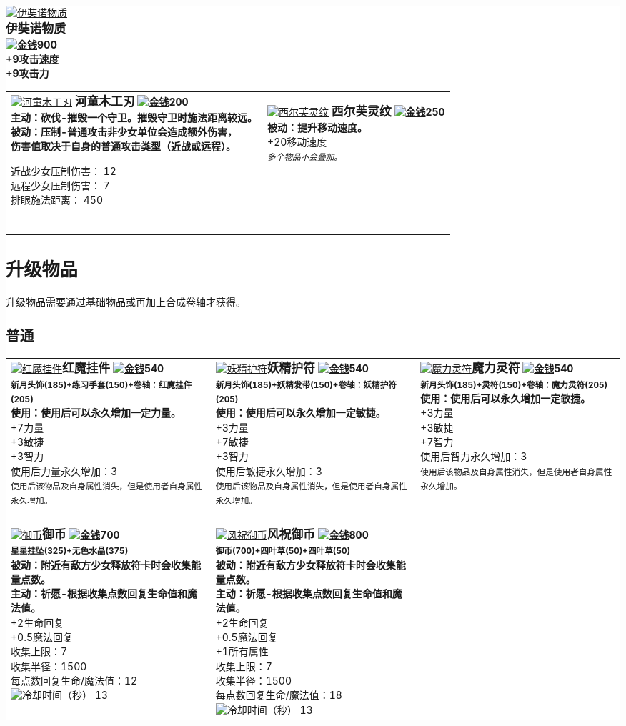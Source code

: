 <td><a href="./文件-THD2伊奘诺物质.png.md" class="image" title="伊奘诺物质"><img alt="伊奘诺物质" src="https://upload.thwiki.cc/1/19/THD2%E4%BC%8A%E5%A5%98%E8%AF%BA%E7%89%A9%E8%B4%A8.png" decoding="async" loading="lazy" width="88" height="64" data-file-width="88" data-file-height="64"></a><br><b> <big>伊奘诺物质</big><br><a href="./文件-THD2G.png.md" class="image" title="金钱"><img alt="金钱" src="https://upload.thwiki.cc/4/48/THD2G.png" decoding="async" loading="lazy" width="25" height="17" data-file-width="25" data-file-height="17"></a>900<br>+9攻击速度<br>+9攻击力</b>
</td></tr></tbody></table>



<table>

<tbody><tr>
<td><a href="./文件-THD2河童木工刃.png.md" class="image" title="河童木工刃"><img alt="河童木工刃" src="https://upload.thwiki.cc/b/b4/THD2%E6%B2%B3%E7%AB%A5%E6%9C%A8%E5%B7%A5%E5%88%83.png" decoding="async" loading="lazy" width="88" height="64" data-file-width="88" data-file-height="64"></a><b> <big>河童木工刃</big> <a href="./文件-THD2G.png.md" class="image" title="金钱"><img alt="金钱" src="https://upload.thwiki.cc/4/48/THD2G.png" decoding="async" loading="lazy" width="25" height="17" data-file-width="25" data-file-height="17"></a>200<br>主动：砍伐-摧毁一个守卫。摧毁守卫时施法距离较远。<br>被动：压制-普通攻击非少女单位会造成额外伤害，<br>伤害值取决于自身的普通攻击类型（近战或远程）。</b>
<p>近战少女压制伤害： 12
<br>远程少女压制伤害： 7
<br>排眼施法距离： 450<i></i>
</p>
</td>
<td>
<p><a href="./文件-THD2西尔芙灵纹.png.md" class="image" title="西尔芙灵纹"><img alt="西尔芙灵纹" src="https://upload.thwiki.cc/5/59/THD2%E8%A5%BF%E5%B0%94%E8%8A%99%E7%81%B5%E7%BA%B9.png" decoding="async" loading="lazy" width="88" height="64" data-file-width="88" data-file-height="64"></a><b> <big>西尔芙灵纹</big> <a href="./文件-THD2G.png.md" class="image" title="金钱"><img alt="金钱" src="https://upload.thwiki.cc/4/48/THD2G.png" decoding="async" loading="lazy" width="25" height="17" data-file-width="25" data-file-height="17"></a>250<br>被动：提升移动速度。</b>
<br>+20移动速度
<br><small><i>多个物品不会叠加。</i></small>
<br><br><br><br><br>
</p>
</td></tr></tbody></table>



## <big> **升级物品** </big>
  
升级物品需要通过基础物品或再加上合成卷轴才获得。
  


### <big> **普通** </big>

<table>

<tbody><tr>
<td><a href="./文件-THD2红魔符文.png.md" class="image" title="红魔挂件"><img alt="红魔挂件" src="https://upload.thwiki.cc/3/3c/THD2%E7%BA%A2%E9%AD%94%E7%AC%A6%E6%96%87.png" decoding="async" loading="lazy" width="88" height="64" data-file-width="88" data-file-height="64"></a><b><big>红魔挂件</big> <a href="./文件-THD2G.png.md" class="image" title="金钱"><img alt="金钱" src="https://upload.thwiki.cc/4/48/THD2G.png" decoding="async" loading="lazy" width="25" height="17" data-file-width="25" data-file-height="17"></a>540<br><small>新月头饰(185)+练习手套(150)+卷轴：红魔挂件(205)</small><br>使用：使用后可以永久增加一定力量。</b><br>+7力量<br>+3敏捷<br>+3智力<br>使用后力量永久增加：3<br><small>使用后该物品及自身属性消失，但是使用者自身属性永久增加。</small><br></td>
<td><a href="./文件-THD2妖精护符.png.md" class="image" title="妖精护符"><img alt="妖精护符" src="https://upload.thwiki.cc/7/70/THD2%E5%A6%96%E7%B2%BE%E6%8A%A4%E7%AC%A6.png" decoding="async" loading="lazy" width="88" height="64" data-file-width="88" data-file-height="64"></a><b><big>妖精护符</big> <a href="./文件-THD2G.png.md" class="image" title="金钱"><img alt="金钱" src="https://upload.thwiki.cc/4/48/THD2G.png" decoding="async" loading="lazy" width="25" height="17" data-file-width="25" data-file-height="17"></a>540<br><small>新月头饰(185)+妖精发带(150)+卷轴：妖精护符(205)</small><br>使用：使用后可以永久增加一定敏捷。</b><br>+3力量<br>+7敏捷<br>+3智力<br>使用后敏捷永久增加：3<br><small>使用后该物品及自身属性消失，但是使用者自身属性永久增加。</small><br></td>
<td><a href="./文件-THD2魔力灵符.png.md" class="image" title="魔力灵符"><img alt="魔力灵符" src="https://upload.thwiki.cc/2/2c/THD2%E9%AD%94%E5%8A%9B%E7%81%B5%E7%AC%A6.png" decoding="async" loading="lazy" width="88" height="64" data-file-width="88" data-file-height="64"></a><b><big>魔力灵符</big> <a href="./文件-THD2G.png.md" class="image" title="金钱"><img alt="金钱" src="https://upload.thwiki.cc/4/48/THD2G.png" decoding="async" loading="lazy" width="25" height="17" data-file-width="25" data-file-height="17"></a>540<br><small>新月头饰(185)+灵符(150)+卷轴：魔力灵符(205)</small><br>使用：使用后可以永久增加一定敏捷。</b><br>+3力量<br>+3敏捷<br>+7智力<br>使用后智力永久增加：3<br><small>使用后该物品及自身属性消失，但是使用者自身属性永久增加。</small><br>
</td></tr>
<tr>
<td><br><a href="./文件-THD2御币.png.md" class="image" title="御币"><img alt="御币" src="https://upload.thwiki.cc/e/ee/THD2%E5%BE%A1%E5%B8%81.png" decoding="async" loading="lazy" width="88" height="64" data-file-width="88" data-file-height="64"></a><b><big>御币</big> <a href="./文件-THD2G.png.md" class="image" title="金钱"><img alt="金钱" src="https://upload.thwiki.cc/4/48/THD2G.png" decoding="async" loading="lazy" width="25" height="17" data-file-width="25" data-file-height="17"></a>700<br><small>星星挂坠(325)+无色水晶(375)</small><br>被动：附近有敌方少女释放符卡时会收集能量点数。<br>主动：祈愿-根据收集点数回复生命值和魔法值。</b><br>+2生命回复<br>+0.5魔法回复<br>收集上限：7<br>收集半径：1500<br>每点数回复生命/魔法值：12<br><a href="./文件-THD2冷却时间图标.png.md" class="image" title="冷却时间（秒）"><img alt="冷却时间（秒）" src="https://upload.thwiki.cc/f/f8/THD2%E5%86%B7%E5%8D%B4%E6%97%B6%E9%97%B4%E5%9B%BE%E6%A0%87.png" decoding="async" loading="lazy" width="22" height="22" data-file-width="22" data-file-height="22"></a> 13<br><br></td>
<td><br><a href="./文件-THD2风祝御币.png.md" class="image" title="风祝御币"><img alt="风祝御币" src="https://upload.thwiki.cc/4/41/THD2%E9%A3%8E%E7%A5%9D%E5%BE%A1%E5%B8%81.png" decoding="async" loading="lazy" width="88" height="64" data-file-width="88" data-file-height="64"></a><b><big>风祝御币</big> <a href="./文件-THD2G.png.md" class="image" title="金钱"><img alt="金钱" src="https://upload.thwiki.cc/4/48/THD2G.png" decoding="async" loading="lazy" width="25" height="17" data-file-width="25" data-file-height="17"></a>800<br><small>御币(700)+四叶草(50)+四叶草(50)</small><br>被动：附近有敌方少女释放符卡时会收集能量点数。<br>主动：祈愿-根据收集点数回复生命值和魔法值。</b><br>+2生命回复<br>+0.5魔法回复<br>+1所有属性<br>收集上限：7<br>收集半径：1500<br>每点数回复生命/魔法值：18<br><a href="./文件-THD2冷却时间图标.png.md" class="image" title="冷却时间（秒）"><img alt="冷却时间（秒）" src="https://upload.thwiki.cc/f/f8/THD2%E5%86%B7%E5%8D%B4%E6%97%B6%E9%97%B4%E5%9B%BE%E6%A0%87.png" decoding="async" loading="lazy" width="22" height="22" data-file-width="22" data-file-height="22"></a> 13</td>